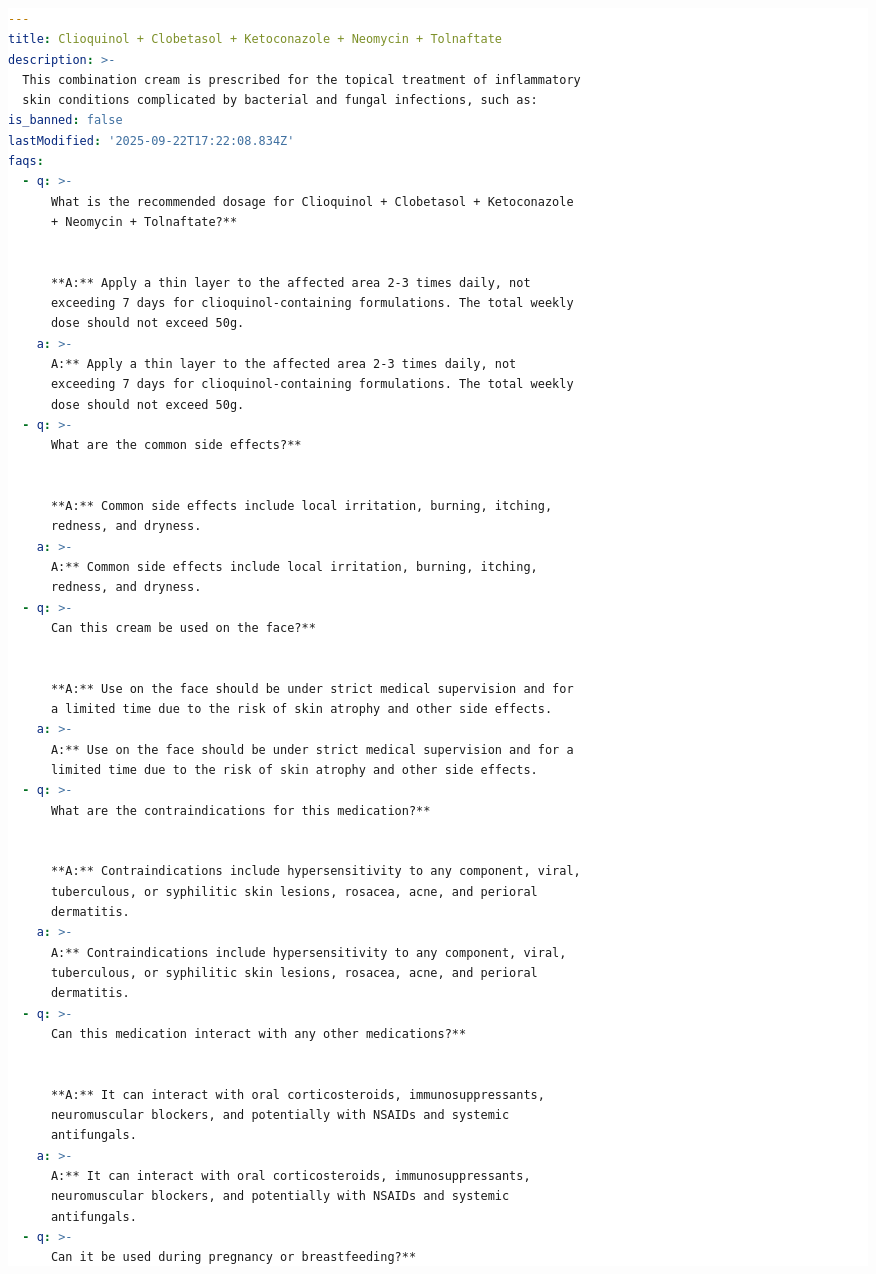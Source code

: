```yaml
---
title: Clioquinol + Clobetasol + Ketoconazole + Neomycin + Tolnaftate
description: >-
  This combination cream is prescribed for the topical treatment of inflammatory
  skin conditions complicated by bacterial and fungal infections, such as:
is_banned: false
lastModified: '2025-09-22T17:22:08.834Z'
faqs:
  - q: >-
      What is the recommended dosage for Clioquinol + Clobetasol + Ketoconazole
      + Neomycin + Tolnaftate?**


      **A:** Apply a thin layer to the affected area 2-3 times daily, not
      exceeding 7 days for clioquinol-containing formulations. The total weekly
      dose should not exceed 50g.
    a: >-
      A:** Apply a thin layer to the affected area 2-3 times daily, not
      exceeding 7 days for clioquinol-containing formulations. The total weekly
      dose should not exceed 50g.
  - q: >-
      What are the common side effects?**


      **A:** Common side effects include local irritation, burning, itching,
      redness, and dryness.
    a: >-
      A:** Common side effects include local irritation, burning, itching,
      redness, and dryness.
  - q: >-
      Can this cream be used on the face?**


      **A:** Use on the face should be under strict medical supervision and for
      a limited time due to the risk of skin atrophy and other side effects.
    a: >-
      A:** Use on the face should be under strict medical supervision and for a
      limited time due to the risk of skin atrophy and other side effects.
  - q: >-
      What are the contraindications for this medication?**


      **A:** Contraindications include hypersensitivity to any component, viral,
      tuberculous, or syphilitic skin lesions, rosacea, acne, and perioral
      dermatitis.
    a: >-
      A:** Contraindications include hypersensitivity to any component, viral,
      tuberculous, or syphilitic skin lesions, rosacea, acne, and perioral
      dermatitis.
  - q: >-
      Can this medication interact with any other medications?**


      **A:** It can interact with oral corticosteroids, immunosuppressants,
      neuromuscular blockers, and potentially with NSAIDs and systemic
      antifungals.
    a: >-
      A:** It can interact with oral corticosteroids, immunosuppressants,
      neuromuscular blockers, and potentially with NSAIDs and systemic
      antifungals.
  - q: >-
      Can it be used during pregnancy or breastfeeding?**

```